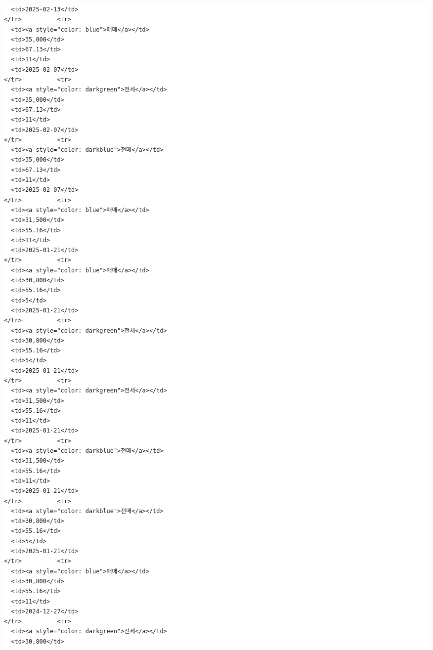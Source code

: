       <td>2025-02-13</td>
    </tr>          <tr>
      <td><a style="color: blue">매매</a></td>
      <td>35,000</td>
      <td>67.13</td>
      <td>11</td>
      <td>2025-02-07</td>
    </tr>          <tr>
      <td><a style="color: darkgreen">전세</a></td>
      <td>35,000</td>
      <td>67.13</td>
      <td>11</td>
      <td>2025-02-07</td>
    </tr>          <tr>
      <td><a style="color: darkblue">전매</a></td>
      <td>35,000</td>
      <td>67.13</td>
      <td>11</td>
      <td>2025-02-07</td>
    </tr>          <tr>
      <td><a style="color: blue">매매</a></td>
      <td>31,500</td>
      <td>55.16</td>
      <td>11</td>
      <td>2025-01-21</td>
    </tr>          <tr>
      <td><a style="color: blue">매매</a></td>
      <td>30,800</td>
      <td>55.16</td>
      <td>5</td>
      <td>2025-01-21</td>
    </tr>          <tr>
      <td><a style="color: darkgreen">전세</a></td>
      <td>30,800</td>
      <td>55.16</td>
      <td>5</td>
      <td>2025-01-21</td>
    </tr>          <tr>
      <td><a style="color: darkgreen">전세</a></td>
      <td>31,500</td>
      <td>55.16</td>
      <td>11</td>
      <td>2025-01-21</td>
    </tr>          <tr>
      <td><a style="color: darkblue">전매</a></td>
      <td>31,500</td>
      <td>55.16</td>
      <td>11</td>
      <td>2025-01-21</td>
    </tr>          <tr>
      <td><a style="color: darkblue">전매</a></td>
      <td>30,800</td>
      <td>55.16</td>
      <td>5</td>
      <td>2025-01-21</td>
    </tr>          <tr>
      <td><a style="color: blue">매매</a></td>
      <td>30,800</td>
      <td>55.16</td>
      <td>11</td>
      <td>2024-12-27</td>
    </tr>          <tr>
      <td><a style="color: darkgreen">전세</a></td>
      <td>30,800</td>